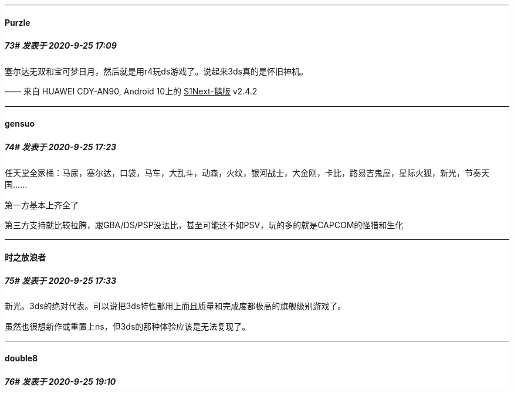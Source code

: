 





-----

####  Purzle  
##### 73#       发表于 2020-9-25 17:09




塞尔达无双和宝可梦日月，然后就是用r4玩ds游戏了。说起来3ds真的是怀旧神机。

—— 来自 HUAWEI CDY-AN90, Android 10上的 [S1Next-鹅版](https://github.com/ykrank/S1-Next/releases) v2.4.2







-----

####  gensuo  
##### 74#       发表于 2020-9-25 17:23




任天堂全家桶：马尿，塞尔达，口袋，马车，大乱斗，动森，火纹，银河战士，大金刚，卡比，路易吉鬼屋，星际火狐，新光，节奏天国......

第一方基本上齐全了


第三方支持就比较拉胯，跟GBA/DS/PSP没法比，甚至可能还不如PSV，玩的多的就是CAPCOM的怪猎和生化







-----

####  时之放浪者  
##### 75#       发表于 2020-9-25 17:33




新光。3ds的绝对代表。可以说把3ds特性都用上而且质量和完成度都极高的旗舰级别游戏了。

虽然也很想新作或重置上ns，但3ds的那种体验应该是无法复现了。







-----

####  double8  
##### 76#       发表于 2020-9-25 19:10


